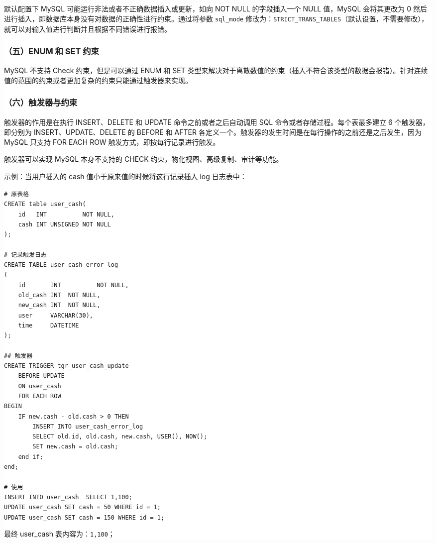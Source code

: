 默认配置下 MySQL 可能运行非法或者不正确数据插入或更新，如向 NOT NULL 的字段插入一个 NULL 值，MySQL 会将其更改为 0 然后进行插入，即数据库本身没有对数据的正确性进行约束。通过将参数 `sql_mode` 修改为：`STRICT_TRANS_TABLES`（默认设置，不需要修改），就可以对输入值进行判断并且根据不同错误进行报错。

### （五）ENUM 和 SET 约束

MySQL 不支持 Check 约束，但是可以通过 ENUM 和 SET 类型来解决对于离散数值的约束（插入不符合该类型的数据会报错）。针对连续值的范围的约束或者更加复杂的约束只能通过触发器来实现。

### （六）触发器与约束

触发器的作用是在执行 INSERT、DELETE 和 UPDATE 命令之前或者之后自动调用 SQL 命令或者存储过程。每个表最多建立 6 个触发器，即分别为 INSERT、UPDATE、DELETE 的 BEFORE 和 AFTER 各定义一个。触发器的发生时间是在每行操作的之前还是之后发生，因为 MySQL 只支持 FOR EACH ROW 触发方式，即按每行记录进行触发。

触发器可以实现 MySQL 本身不支持的 CHECK 约束，物化视图、高级复制、审计等功能。

示例：当用户插入的 cash 值小于原来值的时候将这行记录插入 log 日志表中：

```mysql
# 原表格
CREATE table user_cash(
    id   INT          NOT NULL,
    cash INT UNSIGNED NOT NULL
);

# 记录触发日志
CREATE TABLE user_cash_error_log
(
    id       INT          NOT NULL,
    old_cash INT  NOT NULL,
    new_cash INT  NOT NULL,
    user     VARCHAR(30),
    time     DATETIME
);

## 触发器
CREATE TRIGGER tgr_user_cash_update
    BEFORE UPDATE
    ON user_cash
    FOR EACH ROW
BEGIN
    IF new.cash - old.cash > 0 THEN
        INSERT INTO user_cash_error_log
        SELECT old.id, old.cash, new.cash, USER(), NOW();
        SET new.cash = old.cash;
    end if;
end;

# 使用
INSERT INTO user_cash  SELECT 1,100;
UPDATE user_cash SET cash = 50 WHERE id = 1;
UPDATE user_cash SET cash = 150 WHERE id = 1;
```

最终 user_cash 表内容为：`1,100`；
